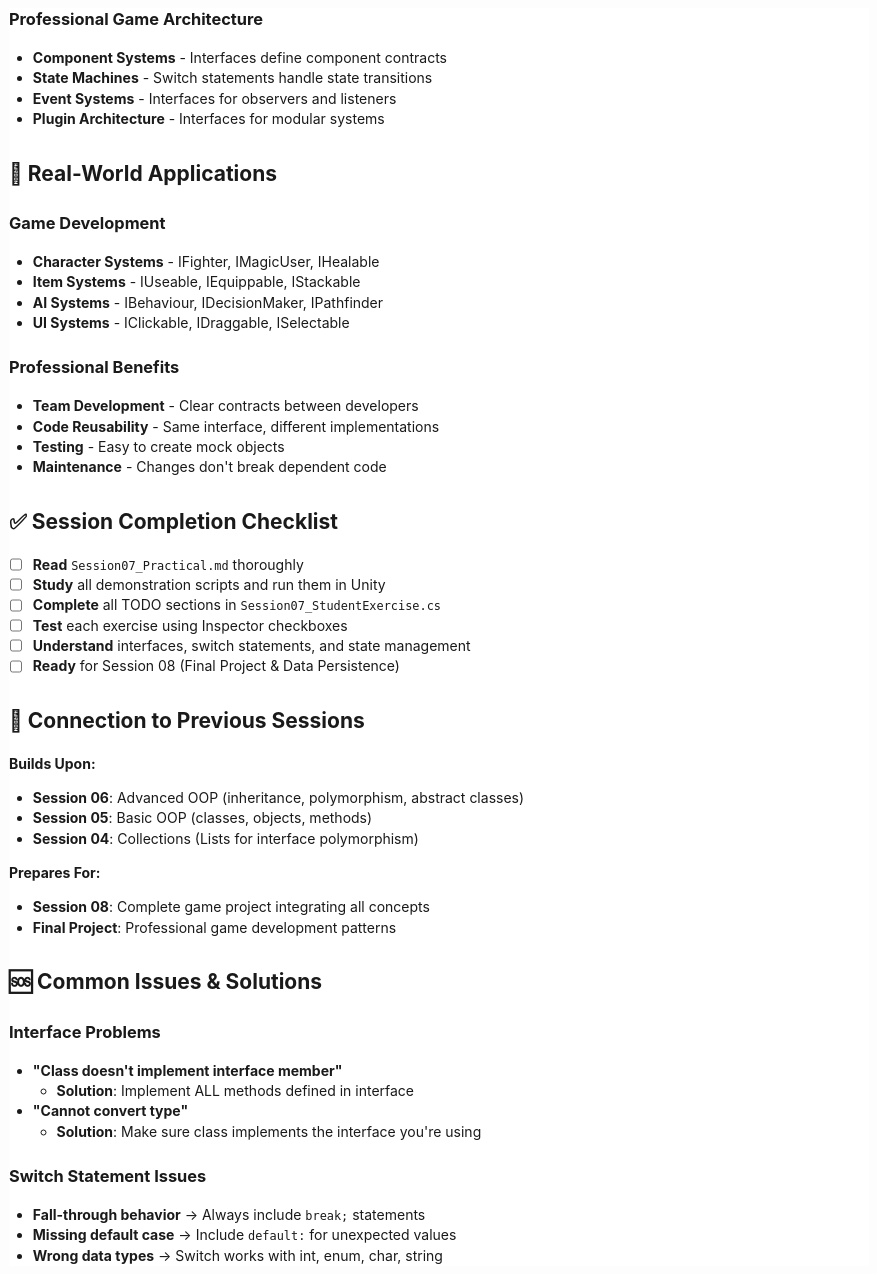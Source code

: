 ### **Professional Game Architecture**
- **Component Systems** - Interfaces define component contracts
- **State Machines** - Switch statements handle state transitions
- **Event Systems** - Interfaces for observers and listeners
- **Plugin Architecture** - Interfaces for modular systems

## 🎯 **Real-World Applications**

### **Game Development**
- **Character Systems** - IFighter, IMagicUser, IHealable
- **Item Systems** - IUseable, IEquippable, IStackable
- **AI Systems** - IBehaviour, IDecisionMaker, IPathfinder
- **UI Systems** - IClickable, IDraggable, ISelectable

### **Professional Benefits**
- **Team Development** - Clear contracts between developers
- **Code Reusability** - Same interface, different implementations
- **Testing** - Easy to create mock objects
- **Maintenance** - Changes don't break dependent code

## ✅ **Session Completion Checklist**

- [ ] **Read** `Session07_Practical.md` thoroughly
- [ ] **Study** all demonstration scripts and run them in Unity
- [ ] **Complete** all TODO sections in `Session07_StudentExercise.cs`
- [ ] **Test** each exercise using Inspector checkboxes
- [ ] **Understand** interfaces, switch statements, and state management
- [ ] **Ready** for Session 08 (Final Project & Data Persistence)

## 🔄 **Connection to Previous Sessions**

**Builds Upon:**
- **Session 06**: Advanced OOP (inheritance, polymorphism, abstract classes)
- **Session 05**: Basic OOP (classes, objects, methods)
- **Session 04**: Collections (Lists for interface polymorphism)

**Prepares For:**
- **Session 08**: Complete game project integrating all concepts
- **Final Project**: Professional game development patterns

## 🆘 **Common Issues & Solutions**

### **Interface Problems**
- **"Class doesn't implement interface member"**
  - **Solution**: Implement ALL methods defined in interface
- **"Cannot convert type"**
  - **Solution**: Make sure class implements the interface you're using

### **Switch Statement Issues**
- **Fall-through behavior** → Always include `break;` statements
- **Missing default case** → Include `default:` for unexpected values
- **Wrong data types** → Switch works with int, enum, char, string
